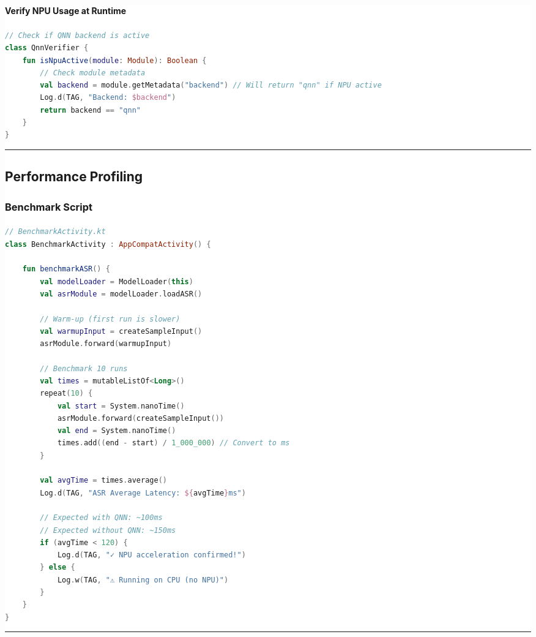 #### Verify NPU Usage at Runtime
```kotlin
// Check if QNN backend is active
class QnnVerifier {
    fun isNpuActive(module: Module): Boolean {
        // Check module metadata
        val backend = module.getMetadata("backend") // Will return "qnn" if NPU active
        Log.d(TAG, "Backend: $backend")
        return backend == "qnn"
    }
}
```

---

## Performance Profiling

### Benchmark Script
```kotlin
// BenchmarkActivity.kt
class BenchmarkActivity : AppCompatActivity() {
    
    fun benchmarkASR() {
        val modelLoader = ModelLoader(this)
        val asrModule = modelLoader.loadASR()
        
        // Warm-up (first run is slower)
        val warmupInput = createSampleInput()
        asrModule.forward(warmupInput)
        
        // Benchmark 10 runs
        val times = mutableListOf<Long>()
        repeat(10) {
            val start = System.nanoTime()
            asrModule.forward(createSampleInput())
            val end = System.nanoTime()
            times.add((end - start) / 1_000_000) // Convert to ms
        }
        
        val avgTime = times.average()
        Log.d(TAG, "ASR Average Latency: ${avgTime}ms")
        
        // Expected with QNN: ~100ms
        // Expected without QNN: ~150ms
        if (avgTime < 120) {
            Log.d(TAG, "✓ NPU acceleration confirmed!")
        } else {
            Log.w(TAG, "⚠ Running on CPU (no NPU)")
        }
    }
}
```

---
